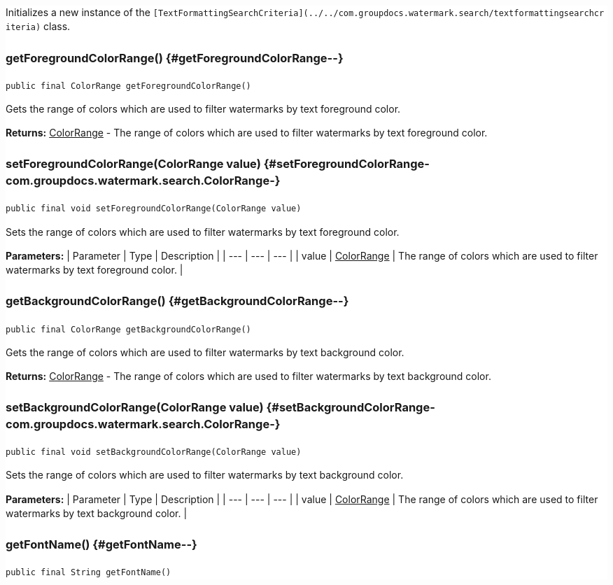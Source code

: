 
Initializes a new instance of the `[TextFormattingSearchCriteria](../../com.groupdocs.watermark.search/textformattingsearchcriteria)` class.

### getForegroundColorRange() {#getForegroundColorRange--}
```
public final ColorRange getForegroundColorRange()
```


Gets the range of colors which are used to filter watermarks by text foreground color.

**Returns:**
[ColorRange](../../com.groupdocs.watermark.search/colorrange) - The range of colors which are used to filter watermarks by text foreground color.
### setForegroundColorRange(ColorRange value) {#setForegroundColorRange-com.groupdocs.watermark.search.ColorRange-}
```
public final void setForegroundColorRange(ColorRange value)
```


Sets the range of colors which are used to filter watermarks by text foreground color.

**Parameters:**
| Parameter | Type | Description |
| --- | --- | --- |
| value | [ColorRange](../../com.groupdocs.watermark.search/colorrange) | The range of colors which are used to filter watermarks by text foreground color. |

### getBackgroundColorRange() {#getBackgroundColorRange--}
```
public final ColorRange getBackgroundColorRange()
```


Gets the range of colors which are used to filter watermarks by text background color.

**Returns:**
[ColorRange](../../com.groupdocs.watermark.search/colorrange) - The range of colors which are used to filter watermarks by text background color.
### setBackgroundColorRange(ColorRange value) {#setBackgroundColorRange-com.groupdocs.watermark.search.ColorRange-}
```
public final void setBackgroundColorRange(ColorRange value)
```


Sets the range of colors which are used to filter watermarks by text background color.

**Parameters:**
| Parameter | Type | Description |
| --- | --- | --- |
| value | [ColorRange](../../com.groupdocs.watermark.search/colorrange) | The range of colors which are used to filter watermarks by text background color. |

### getFontName() {#getFontName--}
```
public final String getFontName()
```
